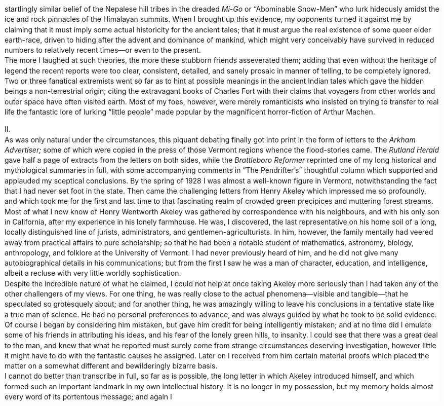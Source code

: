 startlingly similar belief of the Nepalese hill tribes in the dreaded _Mi-Go_
or “Abominable Snow-Men” who lurk hideously amidst the ice and rock pinnacles
of the Himalayan summits. When I brought up this evidence, my opponents turned
it against me by claiming that it must imply some actual historicity for the
ancient tales; that it must argue the real existence of some queer elder
earth-race, driven to hiding after the advent and dominance of mankind, which
might very conceivably have survived in reduced numbers to relatively recent
times—or even to the present.  
The more I laughed at such theories, the more these stubborn friends
asseverated them; adding that even without the heritage of legend the recent
reports were too clear, consistent, detailed, and sanely prosaic in manner of
telling, to be completely ignored. Two or three fanatical extremists went so
far as to hint at possible meanings in the ancient Indian tales which gave the
hidden beings a non-terrestrial origin; citing the extravagant books of
Charles Fort with their claims that voyagers from other worlds and outer space
have often visited earth. Most of my foes, however, were merely romanticists
who insisted on trying to transfer to real life the fantastic lore of lurking
“little people” made popular by the magnificent horror-fiction of Arthur
Machen.  
  
II.  
As was only natural under the circumstances, this piquant debating finally got
into print in the form of letters to the _Arkham Advertiser;_ some of which
were copied in the press of those Vermont regions whence the flood-stories
came. The _Rutland Herald_ gave half a page of extracts from the letters on
both sides, while the _Brattleboro Reformer_ reprinted one of my long
historical and mythological summaries in full, with some accompanying comments
in “The Pendrifter’s” thoughtful column which supported and applauded my
sceptical conclusions. By the spring of 1928 I was almost a well-known figure
in Vermont, notwithstanding the fact that I had never set foot in the state.
Then came the challenging letters from Henry Akeley which impressed me so
profoundly, and which took me for the first and last time to that fascinating
realm of crowded green precipices and muttering forest streams.  
Most of what I now know of Henry Wentworth Akeley was gathered by
correspondence with his neighbours, and with his only son in California, after
my experience in his lonely farmhouse. He was, I discovered, the last
representative on his home soil of a long, locally distinguished line of
jurists, administrators, and gentlemen-agriculturists. In him, however, the
family mentally had veered away from practical affairs to pure scholarship; so
that he had been a notable student of mathematics, astronomy, biology,
anthropology, and folklore at the University of Vermont. I had never
previously heard of him, and he did not give many autobiographical details in
his communications; but from the first I saw he was a man of character,
education, and intelligence, albeit a recluse with very little worldly
sophistication.  
Despite the incredible nature of what he claimed, I could not help at once
taking Akeley more seriously than I had taken any of the other challengers of
my views. For one thing, he was really close to the actual phenomena—visible
and tangible—that he speculated so grotesquely about; and for another thing,
he was amazingly willing to leave his conclusions in a tentative state like a
true man of science. He had no personal preferences to advance, and was always
guided by what he took to be solid evidence. Of course I began by considering
him mistaken, but gave him credit for being intelligently mistaken; and at no
time did I emulate some of his friends in attributing his ideas, and his fear
of the lonely green hills, to insanity. I could see that there was a great
deal to the man, and knew that what he reported must surely come from strange
circumstances deserving investigation, however little it might have to do with
the fantastic causes he assigned. Later on I received from him certain
material proofs which placed the matter on a somewhat different and
bewilderingly bizarre basis.  
I cannot do better than transcribe in full, so far as is possible, the long
letter in which Akeley introduced himself, and which formed such an important
landmark in my own intellectual history. It is no longer in my possession, but
my memory holds almost every word of its portentous message; and again I